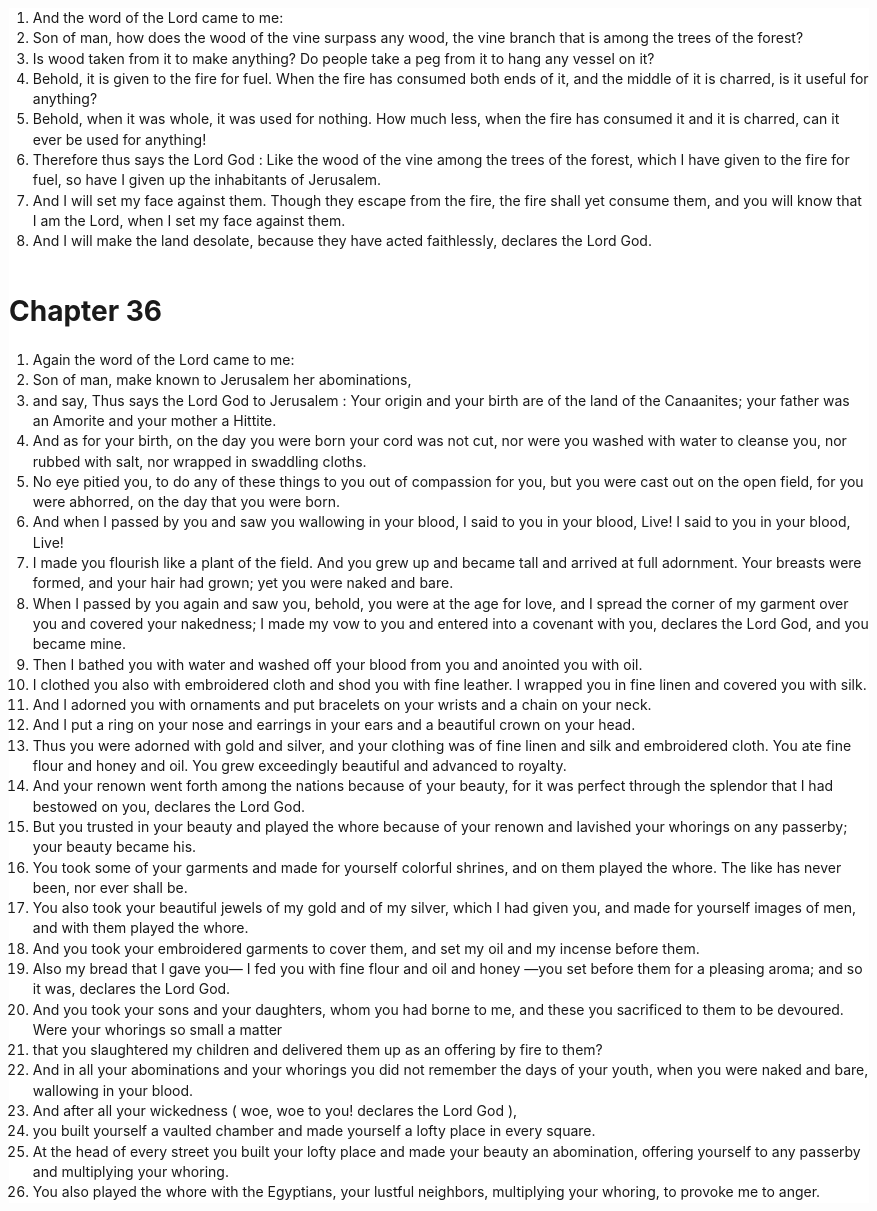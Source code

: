 1. And the word of the Lord came to me:
2. Son of man, how does the wood of the vine surpass any wood, the vine branch that is among the trees of the forest?
3. Is wood taken from it to make anything? Do people take a peg from it to hang any vessel on it?
4. Behold, it is given to the fire for fuel. When the fire has consumed both ends of it, and the middle of it is charred, is it useful for anything?
5. Behold, when it was whole, it was used for nothing. How much less, when the fire has consumed it and it is charred, can it ever be used for anything!
6. Therefore thus says the Lord God : Like the wood of the vine among the trees of the forest, which I have given to the fire for fuel, so have I given up the inhabitants of Jerusalem.
7. And I will set my face against them. Though they escape from the fire, the fire shall yet consume them, and you will know that I am the Lord, when I set my face against them.
8. And I will make the land desolate, because they have acted faithlessly, declares the Lord God.

# Chapter 36

1. Again the word of the Lord came to me:
2. Son of man, make known to Jerusalem her abominations,
3. and say, Thus says the Lord God to Jerusalem : Your origin and your birth are of the land of the Canaanites; your father was an Amorite and your mother a Hittite.
4. And as for your birth, on the day you were born your cord was not cut, nor were you washed with water to cleanse you, nor rubbed with salt, nor wrapped in swaddling cloths.
5. No eye pitied you, to do any of these things to you out of compassion for you, but you were cast out on the open field, for you were abhorred, on the day that you were born.
6. And when I passed by you and saw you wallowing in your blood, I said to you in your blood, Live! I said to you in your blood, Live!
7. I made you flourish like a plant of the field. And you grew up and became tall and arrived at full adornment. Your breasts were formed, and your hair had grown; yet you were naked and bare.
8. When I passed by you again and saw you, behold, you were at the age for love, and I spread the corner of my garment over you and covered your nakedness; I made my vow to you and entered into a covenant with you, declares the Lord God, and you became mine.
9. Then I bathed you with water and washed off your blood from you and anointed you with oil.
10. I clothed you also with embroidered cloth and shod you with fine leather. I wrapped you in fine linen and covered you with silk.
11. And I adorned you with ornaments and put bracelets on your wrists and a chain on your neck.
12. And I put a ring on your nose and earrings in your ears and a beautiful crown on your head.
13. Thus you were adorned with gold and silver, and your clothing was of fine linen and silk and embroidered cloth. You ate fine flour and honey and oil. You grew exceedingly beautiful and advanced to royalty.
14. And your renown went forth among the nations because of your beauty, for it was perfect through the splendor that I had bestowed on you, declares the Lord God.
15. But you trusted in your beauty and played the whore because of your renown and lavished your whorings on any passerby; your beauty became his.
16. You took some of your garments and made for yourself colorful shrines, and on them played the whore. The like has never been, nor ever shall be.
17. You also took your beautiful jewels of my gold and of my silver, which I had given you, and made for yourself images of men, and with them played the whore.
18. And you took your embroidered garments to cover them, and set my oil and my incense before them.
19. Also my bread that I gave you— I fed you with fine flour and oil and honey —you set before them for a pleasing aroma; and so it was, declares the Lord God.
20. And you took your sons and your daughters, whom you had borne to me, and these you sacrificed to them to be devoured. Were your whorings so small a matter
21. that you slaughtered my children and delivered them up as an offering by fire to them?
22. And in all your abominations and your whorings you did not remember the days of your youth, when you were naked and bare, wallowing in your blood.
23. And after all your wickedness ( woe, woe to you! declares the Lord God ),
24. you built yourself a vaulted chamber and made yourself a lofty place in every square.
25. At the head of every street you built your lofty place and made your beauty an abomination, offering yourself to any passerby and multiplying your whoring.
26. You also played the whore with the Egyptians, your lustful neighbors, multiplying your whoring, to provoke me to anger.